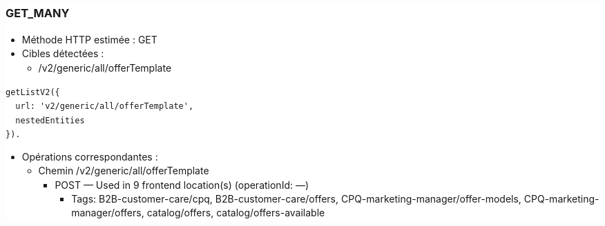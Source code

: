 ### GET_MANY

- Méthode HTTP estimée : GET
- Cibles détectées :
  - /v2/generic/all/offerTemplate

```text
getListV2({
  url: 'v2/generic/all/offerTemplate',
  nestedEntities
}).
```

- Opérations correspondantes :
  - Chemin /v2/generic/all/offerTemplate
    - POST — Used in 9 frontend location(s) (operationId: —)
      - Tags: B2B-customer-care/cpq, B2B-customer-care/offers, CPQ-marketing-manager/offer-models, CPQ-marketing-manager/offers, catalog/offers, catalog/offers-available